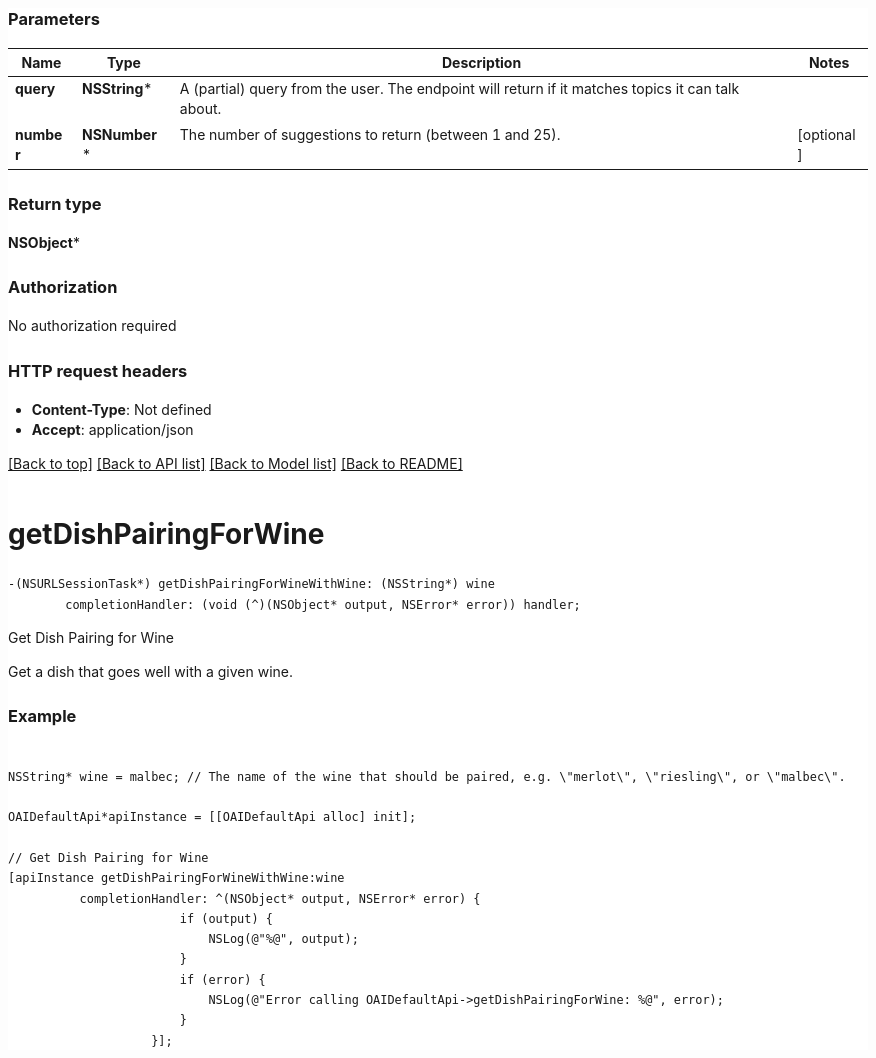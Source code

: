 ### Parameters

Name | Type | Description  | Notes
------------- | ------------- | ------------- | -------------
 **query** | **NSString***| A (partial) query from the user. The endpoint will return if it matches topics it can talk about. | 
 **number** | **NSNumber***| The number of suggestions to return (between 1 and 25). | [optional] 

### Return type

**NSObject***

### Authorization

No authorization required

### HTTP request headers

 - **Content-Type**: Not defined
 - **Accept**: application/json

[[Back to top]](#) [[Back to API list]](../README.md#documentation-for-api-endpoints) [[Back to Model list]](../README.md#documentation-for-models) [[Back to README]](../README.md)

# **getDishPairingForWine**
```objc
-(NSURLSessionTask*) getDishPairingForWineWithWine: (NSString*) wine
        completionHandler: (void (^)(NSObject* output, NSError* error)) handler;
```

Get Dish Pairing for Wine

Get a dish that goes well with a given wine.

### Example 
```objc

NSString* wine = malbec; // The name of the wine that should be paired, e.g. \"merlot\", \"riesling\", or \"malbec\".

OAIDefaultApi*apiInstance = [[OAIDefaultApi alloc] init];

// Get Dish Pairing for Wine
[apiInstance getDishPairingForWineWithWine:wine
          completionHandler: ^(NSObject* output, NSError* error) {
                        if (output) {
                            NSLog(@"%@", output);
                        }
                        if (error) {
                            NSLog(@"Error calling OAIDefaultApi->getDishPairingForWine: %@", error);
                        }
                    }];
```
